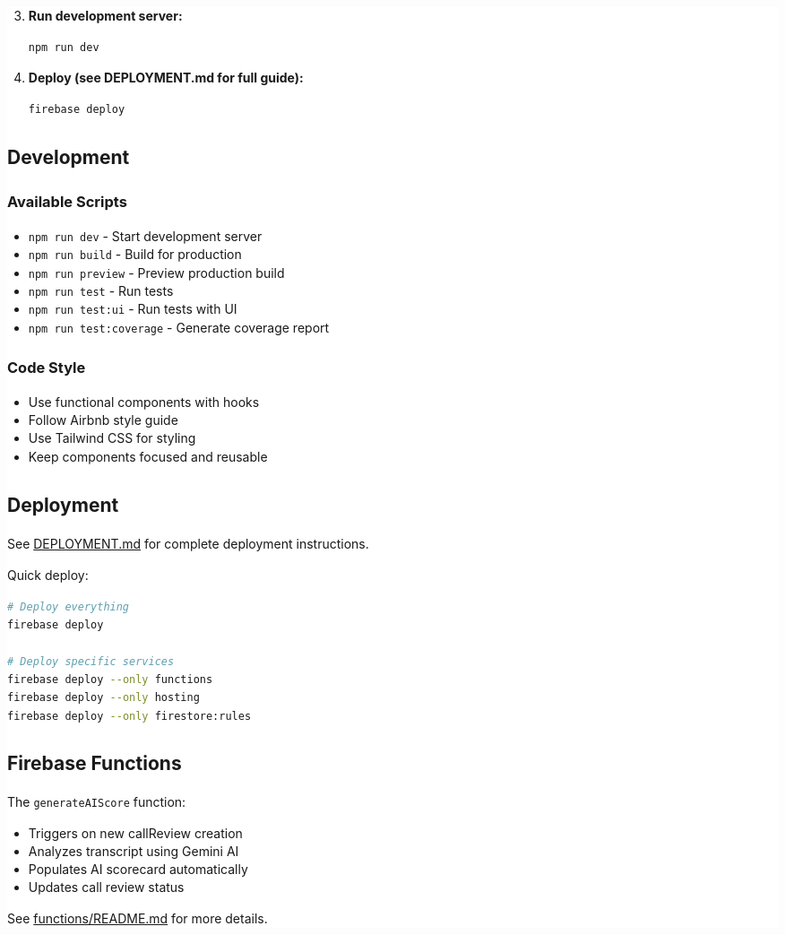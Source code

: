 3. **Run development server:**
   ```bash
   npm run dev
   ```

4. **Deploy (see DEPLOYMENT.md for full guide):**
   ```bash
   firebase deploy
   ```

## Development

### Available Scripts

- `npm run dev` - Start development server
- `npm run build` - Build for production
- `npm run preview` - Preview production build
- `npm run test` - Run tests
- `npm run test:ui` - Run tests with UI
- `npm run test:coverage` - Generate coverage report

### Code Style

- Use functional components with hooks
- Follow Airbnb style guide
- Use Tailwind CSS for styling
- Keep components focused and reusable

## Deployment

See [DEPLOYMENT.md](./DEPLOYMENT.md) for complete deployment instructions.

Quick deploy:
```bash
# Deploy everything
firebase deploy

# Deploy specific services
firebase deploy --only functions
firebase deploy --only hosting
firebase deploy --only firestore:rules
```

## Firebase Functions

The `generateAIScore` function:
- Triggers on new callReview creation
- Analyzes transcript using Gemini AI
- Populates AI scorecard automatically
- Updates call review status

See [functions/README.md](./functions/README.md) for more details.
